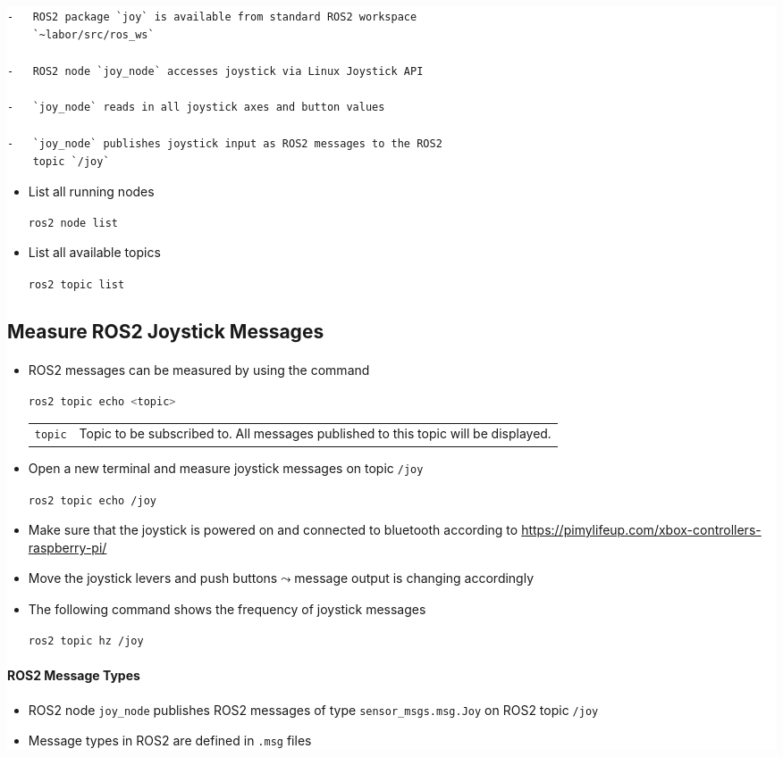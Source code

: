     -   ROS2 package `joy` is available from standard ROS2 workspace
        `~labor/src/ros_ws`

    -   ROS2 node `joy_node` accesses joystick via Linux Joystick API

    -   `joy_node` reads in all joystick axes and button values

    -   `joy_node` publishes joystick input as ROS2 messages to the ROS2
        topic `/joy`

-   List all running nodes

    ``` bash
    ros2 node list
    ```

-   List all available topics

    ``` bash
    ros2 topic list
    ```

Measure ROS2 Joystick Messages
------------------------------

-   ROS2 messages can be measured by using the command

    ``` bash
    ros2 topic echo <topic>
    ```

    |         |                                                                                    |
    |:--------|:-----------------------------------------------------------------------------------|
    | `topic` | Topic to be subscribed to. All messages published to this topic will be displayed. |

-   Open a new terminal and measure joystick messages on topic `/joy`

    ``` bash
    ros2 topic echo /joy
    ```

-   Make sure that the joystick is powered on and connected to bluetooth
    according to <https://pimylifeup.com/xbox-controllers-raspberry-pi/>

-   Move the joystick levers and push buttons $\leadsto$ message output
    is changing accordingly

-   The following command shows the frequency of joystick messages

    ``` bash
    ros2 topic hz /joy
    ```

#### ROS2 Message Types

-   ROS2 node `joy_node` publishes ROS2 messages of type
    `sensor_msgs.msg.Joy` on ROS2 topic `/joy`

-   Message types in ROS2 are defined in `.msg` files
